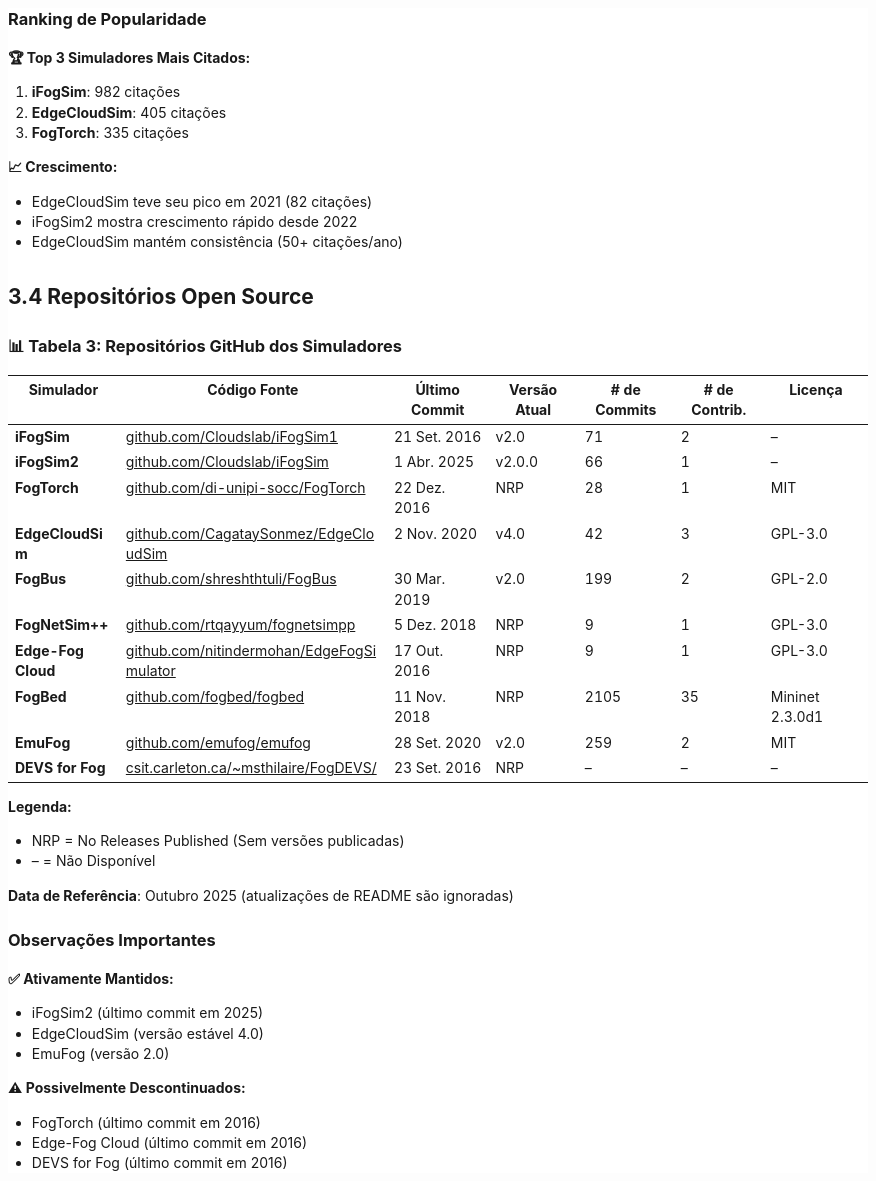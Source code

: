 ### Ranking de Popularidade

**🏆 Top 3 Simuladores Mais Citados:**
1. **iFogSim**: 982 citações
2. **EdgeCloudSim**: 405 citações  
3. **FogTorch**: 335 citações

**📈 Crescimento:**
- EdgeCloudSim teve seu pico em 2021 (82 citações)
- iFogSim2 mostra crescimento rápido desde 2022
- EdgeCloudSim mantém consistência (50+ citações/ano)

## 3.4 Repositórios Open Source

### 📊 Tabela 3: Repositórios GitHub dos Simuladores

| Simulador | Código Fonte | Último Commit | Versão Atual | # de Commits | # de Contrib. | Licença |
|-----------|--------------|---------------|--------------|--------------|---------------|---------|
| **iFogSim** | [github.com/Cloudslab/iFogSim1](https://github.com/Cloudslab/iFogSim1) | 21 Set. 2016 | v2.0 | 71 | 2 | – |
| **iFogSim2** | [github.com/Cloudslab/iFogSim](https://github.com/Cloudslab/iFogSim) | 1 Abr. 2025 | v2.0.0 | 66 | 1 | – |
| **FogTorch** | [github.com/di-unipi-socc/FogTorch](https://github.com/di-unipi-socc/FogTorch) | 22 Dez. 2016 | NRP | 28 | 1 | MIT |
| **EdgeCloudSim** | [github.com/CagataySonmez/EdgeCloudSim](https://github.com/CagataySonmez/EdgeCloudSim) | 2 Nov. 2020 | v4.0 | 42 | 3 | GPL-3.0 |
| **FogBus** | [github.com/shreshthtuli/FogBus](https://github.com/shreshthtuli/FogBus) | 30 Mar. 2019 | v2.0 | 199 | 2 | GPL-2.0 |
| **FogNetSim++** | [github.com/rtqayyum/fognetsimpp](https://github.com/rtqayyum/fognetsimpp) | 5 Dez. 2018 | NRP | 9 | 1 | GPL-3.0 |
| **Edge-Fog Cloud** | [github.com/nitindermohan/EdgeFogSimulator](https://github.com/nitindermohan/EdgeFogSimulator) | 17 Out. 2016 | NRP | 9 | 1 | GPL-3.0 |
| **FogBed** | [github.com/fogbed/fogbed](https://github.com/fogbed/fogbed) | 11 Nov. 2018 | NRP | 2105 | 35 | Mininet 2.3.0d1 |
| **EmuFog** | [github.com/emufog/emufog](https://github.com/emufog/emufog) | 28 Set. 2020 | v2.0 | 259 | 2 | MIT |
| **DEVS for Fog** | [csit.carleton.ca/~msthilaire/FogDEVS/](https://www.csit.carleton.ca/~msthilaire/FogDEVS/) | 23 Set. 2016 | NRP | – | – | – |

**Legenda:**
- NRP = No Releases Published (Sem versões publicadas)
- – = Não Disponível

**Data de Referência**: Outubro 2025 (atualizações de README são ignoradas)

### Observações Importantes

**✅ Ativamente Mantidos:**
- iFogSim2 (último commit em 2025)
- EdgeCloudSim (versão estável 4.0)
- EmuFog (versão 2.0)

**⚠️ Possivelmente Descontinuados:**
- FogTorch (último commit em 2016)
- Edge-Fog Cloud (último commit em 2016)
- DEVS for Fog (último commit em 2016)
